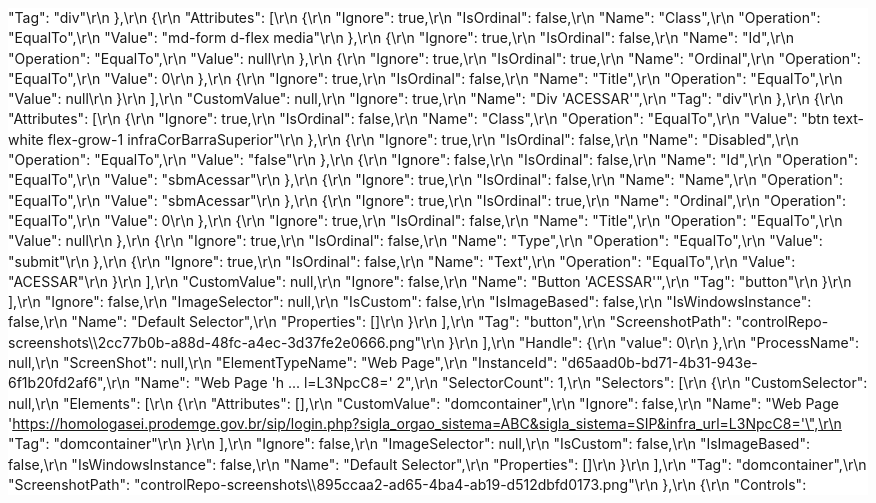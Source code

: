\"Tag\": \"div\"\r\n                },\r\n                {\r\n                  \"Attributes\": [\r\n                    {\r\n                      \"Ignore\": true,\r\n                      \"IsOrdinal\": false,\r\n                      \"Name\": \"Class\",\r\n                      \"Operation\": \"EqualTo\",\r\n                      \"Value\": \"md-form d-flex media\"\r\n                    },\r\n                    {\r\n                      \"Ignore\": true,\r\n                      \"IsOrdinal\": false,\r\n                      \"Name\": \"Id\",\r\n                      \"Operation\": \"EqualTo\",\r\n                      \"Value\": null\r\n                    },\r\n                    {\r\n                      \"Ignore\": true,\r\n                      \"IsOrdinal\": true,\r\n                      \"Name\": \"Ordinal\",\r\n                      \"Operation\": \"EqualTo\",\r\n                      \"Value\": 0\r\n                    },\r\n                    {\r\n                      \"Ignore\": true,\r\n                      \"IsOrdinal\": false,\r\n                      \"Name\": \"Title\",\r\n                      \"Operation\": \"EqualTo\",\r\n                      \"Value\": null\r\n                    }\r\n                  ],\r\n                  \"CustomValue\": null,\r\n                  \"Ignore\": true,\r\n                  \"Name\": \"Div 'ACESSAR'\",\r\n                  \"Tag\": \"div\"\r\n                },\r\n                {\r\n                  \"Attributes\": [\r\n                    {\r\n                      \"Ignore\": true,\r\n                      \"IsOrdinal\": false,\r\n                      \"Name\": \"Class\",\r\n                      \"Operation\": \"EqualTo\",\r\n                      \"Value\": \"btn text-white  flex-grow-1 infraCorBarraSuperior\"\r\n                    },\r\n                    {\r\n                      \"Ignore\": true,\r\n                      \"IsOrdinal\": false,\r\n                      \"Name\": \"Disabled\",\r\n                      \"Operation\": \"EqualTo\",\r\n                      \"Value\": \"false\"\r\n                    },\r\n                    {\r\n                      \"Ignore\": false,\r\n                      \"IsOrdinal\": false,\r\n                      \"Name\": \"Id\",\r\n                      \"Operation\": \"EqualTo\",\r\n                      \"Value\": \"sbmAcessar\"\r\n                    },\r\n                    {\r\n                      \"Ignore\": true,\r\n                      \"IsOrdinal\": false,\r\n                      \"Name\": \"Name\",\r\n                      \"Operation\": \"EqualTo\",\r\n                      \"Value\": \"sbmAcessar\"\r\n                    },\r\n                    {\r\n                      \"Ignore\": true,\r\n                      \"IsOrdinal\": true,\r\n                      \"Name\": \"Ordinal\",\r\n                      \"Operation\": \"EqualTo\",\r\n                      \"Value\": 0\r\n                    },\r\n                    {\r\n                      \"Ignore\": true,\r\n                      \"IsOrdinal\": false,\r\n                      \"Name\": \"Title\",\r\n                      \"Operation\": \"EqualTo\",\r\n                      \"Value\": null\r\n                    },\r\n                    {\r\n                      \"Ignore\": true,\r\n                      \"IsOrdinal\": false,\r\n                      \"Name\": \"Type\",\r\n                      \"Operation\": \"EqualTo\",\r\n                      \"Value\": \"submit\"\r\n                    },\r\n                    {\r\n                      \"Ignore\": true,\r\n                      \"IsOrdinal\": false,\r\n                      \"Name\": \"Text\",\r\n                      \"Operation\": \"EqualTo\",\r\n                      \"Value\": \"ACESSAR\"\r\n                    }\r\n                  ],\r\n                  \"CustomValue\": null,\r\n                  \"Ignore\": false,\r\n                  \"Name\": \"Button 'ACESSAR'\",\r\n                  \"Tag\": \"button\"\r\n                }\r\n              ],\r\n              \"Ignore\": false,\r\n              \"ImageSelector\": null,\r\n              \"IsCustom\": false,\r\n              \"IsImageBased\": false,\r\n              \"IsWindowsInstance\": false,\r\n              \"Name\": \"Default Selector\",\r\n              \"Properties\": []\r\n            }\r\n          ],\r\n          \"Tag\": \"button\",\r\n          \"ScreenshotPath\": \"controlRepo-screenshots\\\\2cc77b0b-a88d-48fc-a4ec-3d37fe2e0666.png\"\r\n        }\r\n      ],\r\n      \"Handle\": {\r\n        \"value\": 0\r\n      },\r\n      \"ProcessName\": null,\r\n      \"ScreenShot\": null,\r\n      \"ElementTypeName\": \"Web Page\",\r\n      \"InstanceId\": \"d65aad0b-bd71-4b31-943e-6f1b20fd2af6\",\r\n      \"Name\": \"Web Page 'h ... l=L3NpcC8=' 2\",\r\n      \"SelectorCount\": 1,\r\n      \"Selectors\": [\r\n        {\r\n          \"CustomSelector\": null,\r\n          \"Elements\": [\r\n            {\r\n              \"Attributes\": [],\r\n              \"CustomValue\": \"domcontainer\",\r\n              \"Ignore\": false,\r\n              \"Name\": \"Web Page 'https://homologasei.prodemge.gov.br/sip/login.php?sigla_orgao_sistema=ABC&sigla_sistema=SIP&infra_url=L3NpcC8='\",\r\n              \"Tag\": \"domcontainer\"\r\n            }\r\n          ],\r\n          \"Ignore\": false,\r\n          \"ImageSelector\": null,\r\n          \"IsCustom\": false,\r\n          \"IsImageBased\": false,\r\n          \"IsWindowsInstance\": false,\r\n          \"Name\": \"Default Selector\",\r\n          \"Properties\": []\r\n        }\r\n      ],\r\n      \"Tag\": \"domcontainer\",\r\n      \"ScreenshotPath\": \"controlRepo-screenshots\\\\895ccaa2-ad65-4ba4-ab19-d512dbfd0173.png\"\r\n    },\r\n    {\r\n      \"Controls\":